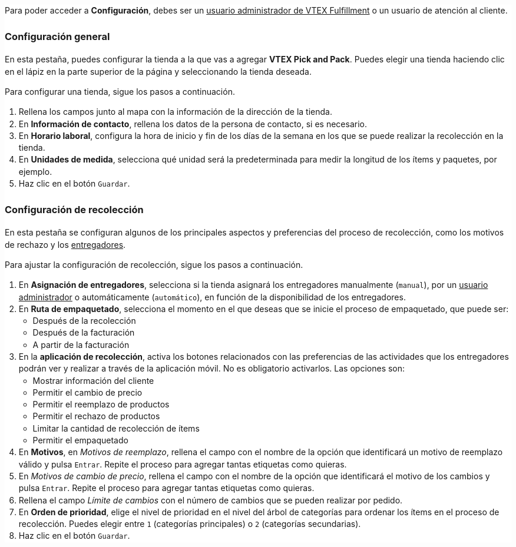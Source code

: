 <div class="alert alert-warning">
Para poder acceder a <b>Configuración</b>, debes ser un <a href="https://help.vtex.com/es/tutorial/vtex-pick-and-pack-fulfillment--1zGUEItEEVsal6cuBEBNcA#usuarios">usuario administrador de VTEX Fulfillment</a> o un usuario de atención al cliente.
</div>

### Configuración general

En esta pestaña, puedes configurar la tienda a la que vas a agregar **VTEX Pick and Pack**. Puedes elegir una tienda haciendo clic en el lápiz <i class="fas fa-pencil-alt"></i> en la parte superior de la página y seleccionando la tienda deseada.

Para configurar una tienda, sigue los pasos a continuación.

1. Rellena los campos junto al mapa con la información de la dirección de la tienda.
2. En **Información de contacto**, rellena los datos de la persona de contacto, si es necesario.
3. En **Horario laboral**, configura la hora de inicio y fin de los días de la semana en los que se puede realizar la recolección en la tienda.
4. En **Unidades de medida**, selecciona qué unidad será la predeterminada para medir la longitud de los ítems y paquetes, por ejemplo.
5. Haz clic en el botón `Guardar`.

### Configuración de recolección

En esta pestaña se configuran algunos de los principales aspectos y preferencias del proceso de recolección, como los motivos de rechazo y los [entregadores](#usuarios-y-license-manager-en-vtex-fulfillment).

Para ajustar la configuración de recolección, sigue los pasos a continuación.

1. En **Asignación de entregadores**, selecciona si la tienda asignará los entregadores manualmente (`manual`), por un [usuario administrador](#usuarios-y-license-manager-en-vtex-fulfillment) o automáticamente (`automático`), en función de la disponibilidad de los entregadores.
2. En **Ruta de empaquetado**, selecciona el momento en el que deseas que se inicie el proceso de empaquetado, que puede ser:
    - Después de la recolección
    - Después de la facturación
    - A partir de la facturación
3. En la **aplicación de recolección**, activa los botones relacionados con las preferencias de las actividades que los entregadores podrán ver y realizar a través de la aplicación móvil. No es obligatorio activarlos. Las opciones son:
    - Mostrar información del cliente
    - Permitir el cambio de precio
    - Permitir el reemplazo de productos
    - Permitir el rechazo de productos
    - Limitar la cantidad de recolección de ítems
    - Permitir el empaquetado
4. En **Motivos**, en _Motivos de reemplazo_, rellena el campo con el nombre de la opción que identificará un motivo de reemplazo válido y pulsa `Entrar`. Repite el proceso para agregar tantas etiquetas como quieras.
5. En _Motivos de cambio de precio_, rellena el campo con el nombre de la opción que identificará el motivo de los cambios y pulsa `Entrar`. Repite el proceso para agregar tantas etiquetas como quieras.
6. Rellena el campo _Límite de cambios_ con el número de cambios que se pueden realizar por pedido.
7. En **Orden de prioridad**, elige el nivel de prioridad en el nivel del árbol de categorías para ordenar los ítems en el proceso de recolección. Puedes elegir entre `1` (categorías principales) o `2` (categorías secundarias).
8. Haz clic en el botón `Guardar`.
